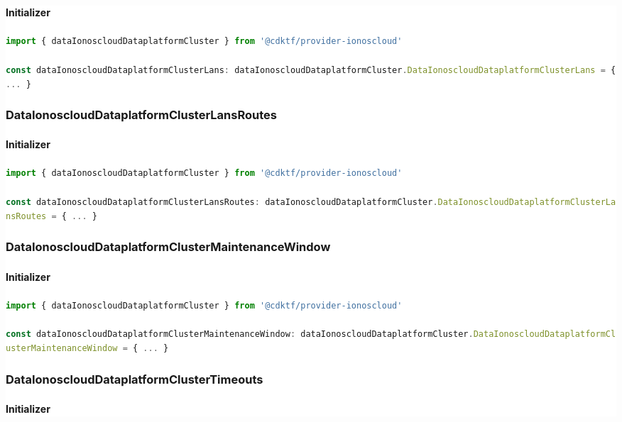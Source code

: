 #### Initializer <a name="Initializer" id="@cdktf/provider-ionoscloud.dataIonoscloudDataplatformCluster.DataIonoscloudDataplatformClusterLans.Initializer"></a>

```typescript
import { dataIonoscloudDataplatformCluster } from '@cdktf/provider-ionoscloud'

const dataIonoscloudDataplatformClusterLans: dataIonoscloudDataplatformCluster.DataIonoscloudDataplatformClusterLans = { ... }
```


### DataIonoscloudDataplatformClusterLansRoutes <a name="DataIonoscloudDataplatformClusterLansRoutes" id="@cdktf/provider-ionoscloud.dataIonoscloudDataplatformCluster.DataIonoscloudDataplatformClusterLansRoutes"></a>

#### Initializer <a name="Initializer" id="@cdktf/provider-ionoscloud.dataIonoscloudDataplatformCluster.DataIonoscloudDataplatformClusterLansRoutes.Initializer"></a>

```typescript
import { dataIonoscloudDataplatformCluster } from '@cdktf/provider-ionoscloud'

const dataIonoscloudDataplatformClusterLansRoutes: dataIonoscloudDataplatformCluster.DataIonoscloudDataplatformClusterLansRoutes = { ... }
```


### DataIonoscloudDataplatformClusterMaintenanceWindow <a name="DataIonoscloudDataplatformClusterMaintenanceWindow" id="@cdktf/provider-ionoscloud.dataIonoscloudDataplatformCluster.DataIonoscloudDataplatformClusterMaintenanceWindow"></a>

#### Initializer <a name="Initializer" id="@cdktf/provider-ionoscloud.dataIonoscloudDataplatformCluster.DataIonoscloudDataplatformClusterMaintenanceWindow.Initializer"></a>

```typescript
import { dataIonoscloudDataplatformCluster } from '@cdktf/provider-ionoscloud'

const dataIonoscloudDataplatformClusterMaintenanceWindow: dataIonoscloudDataplatformCluster.DataIonoscloudDataplatformClusterMaintenanceWindow = { ... }
```


### DataIonoscloudDataplatformClusterTimeouts <a name="DataIonoscloudDataplatformClusterTimeouts" id="@cdktf/provider-ionoscloud.dataIonoscloudDataplatformCluster.DataIonoscloudDataplatformClusterTimeouts"></a>

#### Initializer <a name="Initializer" id="@cdktf/provider-ionoscloud.dataIonoscloudDataplatformCluster.DataIonoscloudDataplatformClusterTimeouts.Initializer"></a>
